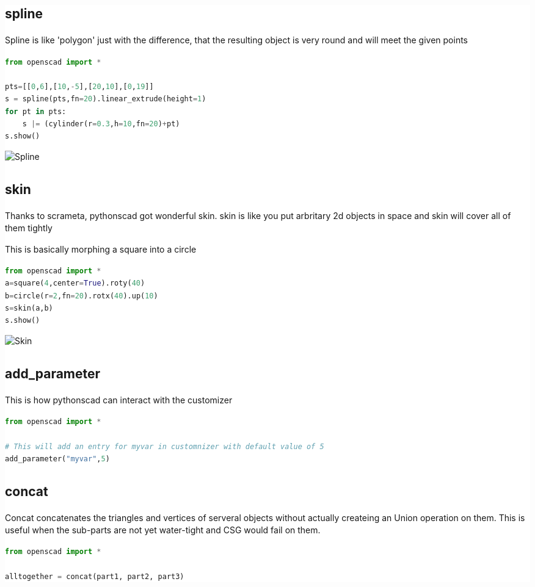 ## spline

Spline is like 'polygon'  just with the difference, that the resulting object is very round and will meet the given points

```py
from openscad import *

pts=[[0,6],[10,-5],[20,10],[0,19]]
s = spline(pts,fn=20).linear_extrude(height=1)
for pt in pts:
    s |= (cylinder(r=0.3,h=10,fn=20)+pt)
s.show() 
```
<img src="../img/spline-expected.png" alt="Spline" width="200"/>

## skin

Thanks to scrameta, pythonscad got wonderful skin.
skin is like you put arbritary 2d objects in space and skin will cover all of them tightly


This is basically morphing a square into a circle
```py
from openscad import *
a=square(4,center=True).roty(40)
b=circle(r=2,fn=20).rotx(40).up(10)
s=skin(a,b)
s.show()
```
<img src="../img/skin-expected.png" alt="Skin" width="200"/>

## add\_parameter

This is how pythonscad can interact with the customizer


```py
from openscad import *

# This will add an entry for myvar in customnizer with default value of 5
add_parameter("myvar",5)

```

## concat

Concat concatenates the triangles and vertices of serveral objects without actually
createing an Union operation on them. This is useful when the sub-parts are not yet water-tight and CSG would fail on them.

```py
from openscad import *

alltogether = concat(part1, part2, part3)
```
